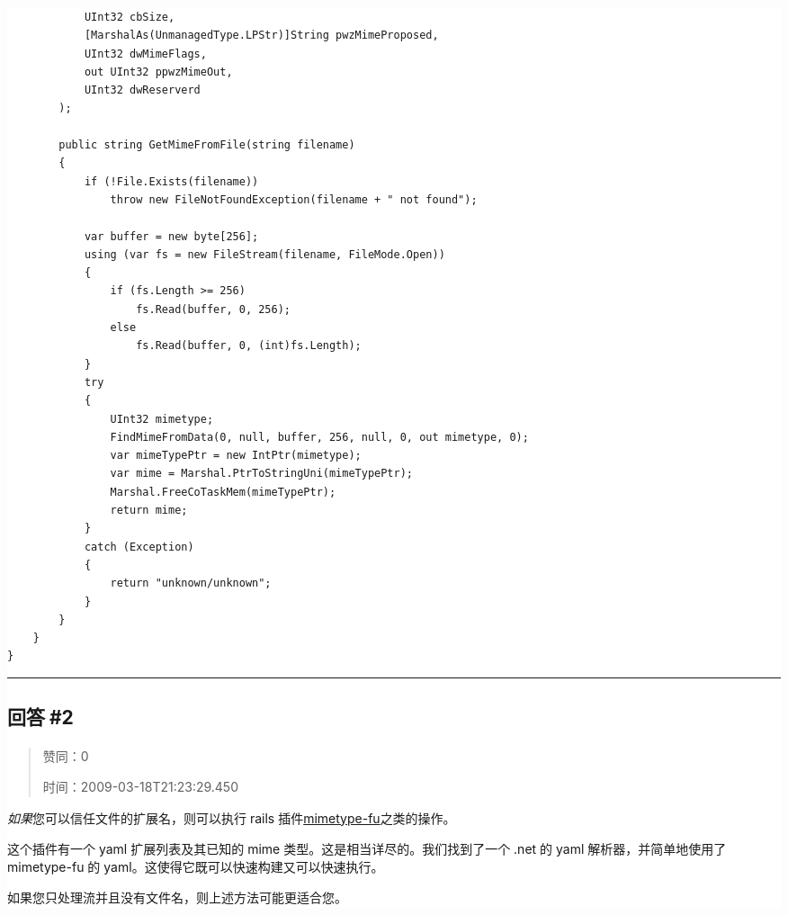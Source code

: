 ```
            UInt32 cbSize,
            [MarshalAs(UnmanagedType.LPStr)]String pwzMimeProposed,
            UInt32 dwMimeFlags,
            out UInt32 ppwzMimeOut,
            UInt32 dwReserverd
        );

        public string GetMimeFromFile(string filename)
        {
            if (!File.Exists(filename))
                throw new FileNotFoundException(filename + " not found");

            var buffer = new byte[256];
            using (var fs = new FileStream(filename, FileMode.Open))
            {
                if (fs.Length >= 256)
                    fs.Read(buffer, 0, 256);
                else
                    fs.Read(buffer, 0, (int)fs.Length);
            }
            try
            {
                UInt32 mimetype;
                FindMimeFromData(0, null, buffer, 256, null, 0, out mimetype, 0);
                var mimeTypePtr = new IntPtr(mimetype);
                var mime = Marshal.PtrToStringUni(mimeTypePtr);
                Marshal.FreeCoTaskMem(mimeTypePtr);
                return mime;
            }
            catch (Exception)
            {
                return "unknown/unknown";
            }
        }
    }
} 
```

* * *

## 回答 #2

> 赞同：0
> 
> 时间：2009-03-18T21:23:29.450

*如果*您可以信任文件的扩展名，则可以执行 rails 插件[mimetype-fu](http://github.com/mattetti/mimetype-fu)之类的操作。

这个插件有一个 yaml 扩展列表及其已知的 mime 类型。这是相当详尽的。我们找到了一个 .net 的 yaml 解析器，并简单地使用了 mimetype-fu 的 yaml。这使得它既可以快速构建又可以快速执行。

如果您只处理流并且没有文件名，则上述方法可能更适合您。
